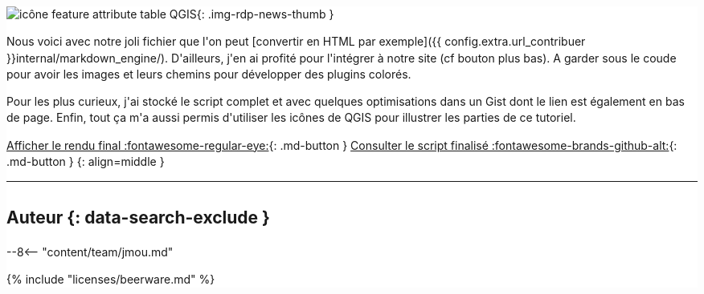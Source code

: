 ![icône feature attribute table QGIS](https://raw.githubusercontent.com/qgis/QGIS/master/images/themes/default/mActionCalculateField.svg "Icône feature attribute table QGIS"){: .img-rdp-news-thumb }

Nous voici avec notre joli fichier que l'on peut [convertir en HTML par exemple]({{ config.extra.url_contribuer }}internal/markdown_engine/). D'ailleurs, j'en ai profité pour l'intégrer à notre site (cf bouton plus bas). A garder sous le coude pour avoir les images et leurs chemins pour développer des plugins colorés.

Pour les plus curieux, j'ai stocké le script complet et avec quelques optimisations dans un Gist dont le lien est également en bas de page. Enfin, tout ça m'a aussi permis d'utiliser les icônes de QGIS pour illustrer les parties de ce tutoriel.

[Afficher le rendu final :fontawesome-regular-eye:](https://geotribu.github.io/pyqgis-icons-cheatsheet/){: .md-button }
[Consulter le script finalisé :fontawesome-brands-github-alt:](https://gist.github.com/Guts/47448dd1c112f5afe28adedd047caf61#file-qrc_preview_in_md-py){: .md-button }
{: align=middle }

----

## Auteur {: data-search-exclude }

--8<-- "content/team/jmou.md"

{% include "licenses/beerware.md" %}


[Oslandia]: https://oslandia.com/
